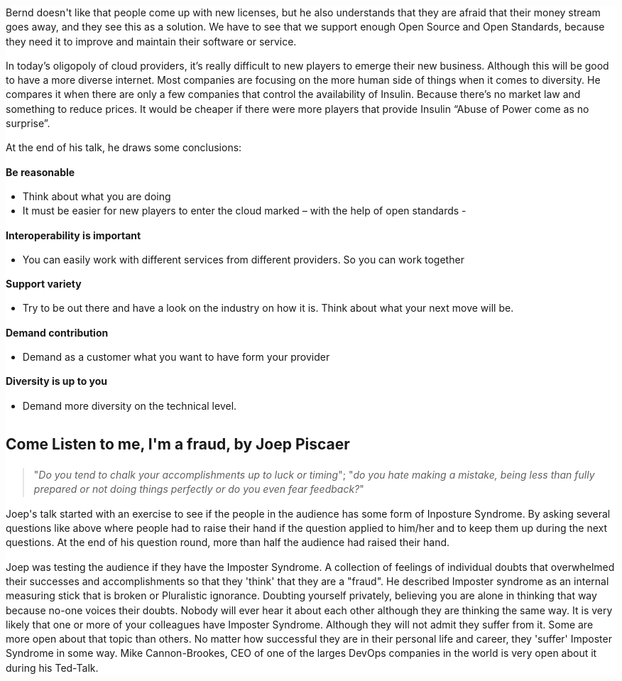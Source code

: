 Bernd doesn't like that people come up with new licenses, but he also understands that they are afraid that their money stream goes away, and they see this as a solution. 
We have to see that we support enough Open Source and Open Standards, because they need it to improve and maintain their software or service.

In today’s oligopoly of cloud providers, it’s really difficult to new players to emerge their new business. 
Although this will be good to have a more diverse internet. 
Most companies are focusing on the more human side of things when it comes to diversity. 
He compares it when there are only a few companies that control the availability of Insulin. 
Because there’s no market law and something to reduce prices. It would be cheaper if there were more players that provide Insulin
“Abuse of Power come as no surprise”.

At the end of his talk, he draws some conclusions:

**Be reasonable**
  * Think about what you are doing
  * It must be easier for new players to enter the cloud marked – with the help of open standards -

**Interoperability is important**
  * You can easily work with different services from different providers. So you can work together

**Support variety**
  * Try to be out there and have a look on the industry on how it is. Think about what your next move will be.

**Demand contribution**
  * Demand as a customer what you want to have form your provider

**Diversity is up to you**
  * Demand more diversity on the technical level.

## Come Listen to me, I'm a fraud, by Joep Piscaer
> "*Do you tend to chalk your accomplishments up to luck or timing*"; "*do you hate making a mistake, being less than fully prepared or not doing things perfectly or do you even fear feedback?*" 

Joep's talk started with an exercise to see if the people in the audience has some form of Inposture Syndrome.
By asking several questions like above where people  had to raise their hand if the question applied to him/her and to keep them up during the next questions. 
At the end of his question round, more than half the audience had raised their hand.

Joep was testing the audience if they have the Imposter Syndrome. 
A collection of feelings of individual doubts that overwhelmed their successes and accomplishments so that they 'think' that they are a "fraud". 
He described Imposter syndrome as an internal measuring stick that is broken or Pluralistic ignorance. 
Doubting yourself privately, believing you are alone in thinking that way because no-one voices their doubts. 
Nobody will ever hear it about each other although they are thinking the same way. 
It is very likely that one or more of your colleagues have Imposter Syndrome. 
Although they will not admit they suffer from it. 
Some are more open about that topic than others. 
No matter how successful they are in their personal life and career, they 'suffer' Imposter Syndrome in some way. 
Mike Cannon-Brookes, CEO of one of the larges DevOps companies in the world is very open about it during his Ted-Talk.
